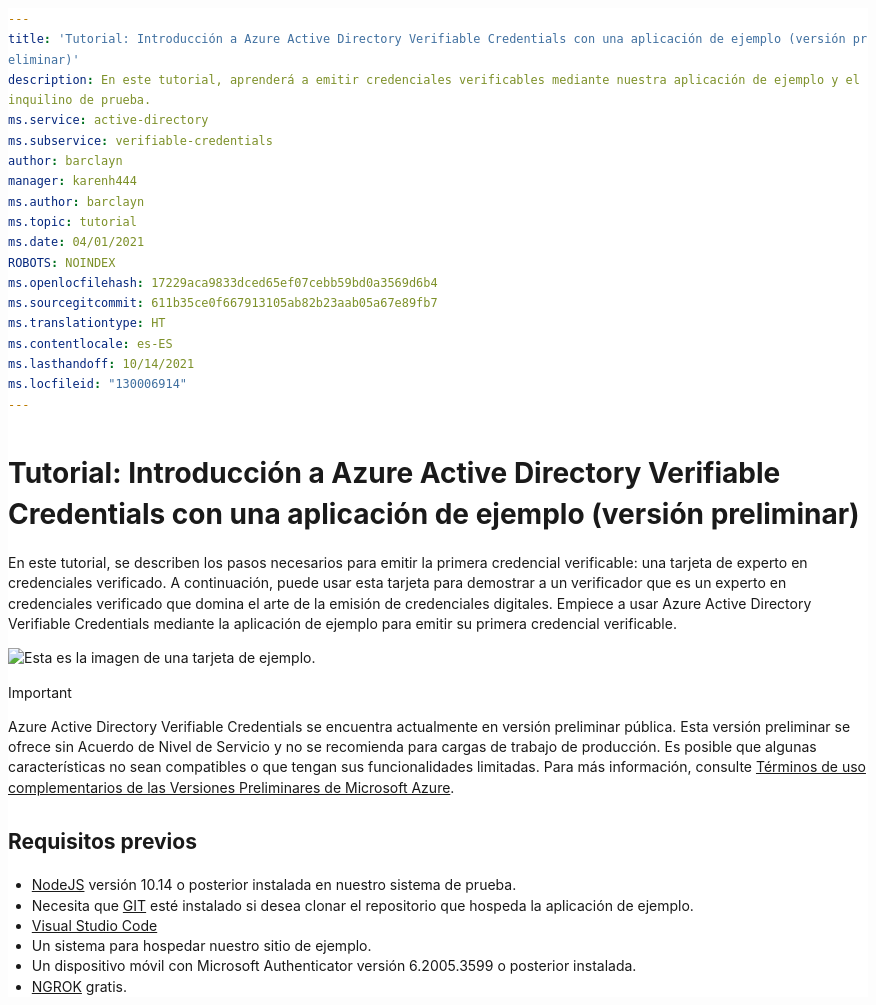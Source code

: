 ```yaml
---
title: 'Tutorial: Introducción a Azure Active Directory Verifiable Credentials con una aplicación de ejemplo (versión preliminar)'
description: En este tutorial, aprenderá a emitir credenciales verificables mediante nuestra aplicación de ejemplo y el inquilino de prueba.
ms.service: active-directory
ms.subservice: verifiable-credentials
author: barclayn
manager: karenh444
ms.author: barclayn
ms.topic: tutorial
ms.date: 04/01/2021
ROBOTS: NOINDEX
ms.openlocfilehash: 17229aca9833dced65ef07cebb59bd0a3569d6b4
ms.sourcegitcommit: 611b35ce0f667913105ab82b23aab05a67e89fb7
ms.translationtype: HT
ms.contentlocale: es-ES
ms.lasthandoff: 10/14/2021
ms.locfileid: "130006914"
---
```

#  <a name="tutorial---get-started-with-azure-active-directory-verifiable-credentials-using-a-sample-app-preview"></a>Tutorial: Introducción a Azure Active Directory Verifiable Credentials con una aplicación de ejemplo (versión preliminar)

En este tutorial, se describen los pasos necesarios para emitir la primera credencial verificable: una tarjeta de experto en credenciales verificado. A continuación, puede usar esta tarjeta para demostrar a un verificador que es un experto en credenciales verificado que domina el arte de la emisión de credenciales digitales. Empiece a usar Azure Active Directory Verifiable Credentials mediante la aplicación de ejemplo para emitir su primera credencial verificable.

![Esta es la imagen de una tarjeta de ejemplo.](media/get-started-verifiable-credentials/verifiedcredentialexpert-card.png)

> [!IMPORTANT]
> Azure Active Directory Verifiable Credentials se encuentra actualmente en versión preliminar pública.
> Esta versión preliminar se ofrece sin Acuerdo de Nivel de Servicio y no se recomienda para cargas de trabajo de producción. Es posible que algunas características no sean compatibles o que tengan sus funcionalidades limitadas. Para más información, consulte [Términos de uso complementarios de las Versiones Preliminares de Microsoft Azure](https://azure.microsoft.com/support/legal/preview-supplemental-terms/).

## <a name="prerequisites"></a>Requisitos previos

- [NodeJS](https://nodejs.org/en/download/) versión 10.14 o posterior instalada en nuestro sistema de prueba.
- Necesita que [GIT](https://git-scm.com/downloads) esté instalado si desea clonar el repositorio que hospeda la aplicación de ejemplo.
- [Visual Studio Code](https://code.visualstudio.com/Download)
- Un sistema para hospedar nuestro sitio de ejemplo.
- Un dispositivo móvil con Microsoft Authenticator versión 6.2005.3599 o posterior instalada.
- [NGROK](https://ngrok.com/) gratis.
